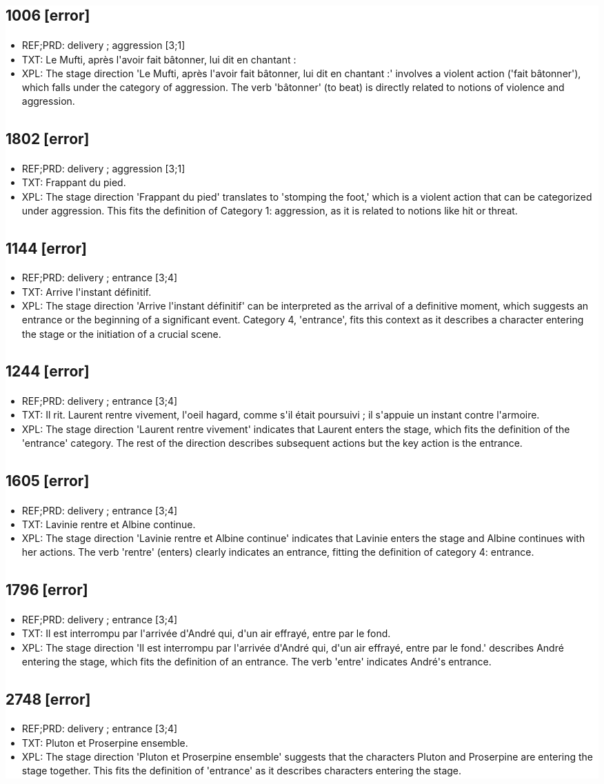 ## 1006 [error]
  - REF;PRD: delivery ; aggression [3;1]
  - TXT: Le Mufti, après l'avoir fait bâtonner, lui dit en chantant :
  - XPL: The stage direction 'Le Mufti, après l'avoir fait bâtonner, lui dit en chantant :' involves a violent action ('fait bâtonner'), which falls under the category of aggression. The verb 'bâtonner' (to beat) is directly related to notions of violence and aggression.

## 1802 [error]
  - REF;PRD: delivery ; aggression [3;1]
  - TXT: Frappant du pied.
  - XPL: The stage direction 'Frappant du pied' translates to 'stomping the foot,' which is a violent action that can be categorized under aggression. This fits the definition of Category 1: aggression, as it is related to notions like hit or threat.

## 1144 [error]
  - REF;PRD: delivery ; entrance [3;4]
  - TXT: Arrive l'instant définitif.
  - XPL: The stage direction 'Arrive l'instant définitif' can be interpreted as the arrival of a definitive moment, which suggests an entrance or the beginning of a significant event. Category 4, 'entrance', fits this context as it describes a character entering the stage or the initiation of a crucial scene.

## 1244 [error]
  - REF;PRD: delivery ; entrance [3;4]
  - TXT: Il rit. Laurent rentre vivement, l'oeil hagard, comme s'il était poursuivi ; il s'appuie un instant contre l'armoire.
  - XPL: The stage direction 'Laurent rentre vivement' indicates that Laurent enters the stage, which fits the definition of the 'entrance' category. The rest of the direction describes subsequent actions but the key action is the entrance.

## 1605 [error]
  - REF;PRD: delivery ; entrance [3;4]
  - TXT: Lavinie rentre et Albine continue.
  - XPL: The stage direction 'Lavinie rentre et Albine continue' indicates that Lavinie enters the stage and Albine continues with her actions. The verb 'rentre' (enters) clearly indicates an entrance, fitting the definition of category 4: entrance.

## 1796 [error]
  - REF;PRD: delivery ; entrance [3;4]
  - TXT: Il est interrompu par l'arrivée d'André qui, d'un air effrayé, entre par le fond.
  - XPL: The stage direction 'Il est interrompu par l'arrivée d'André qui, d'un air effrayé, entre par le fond.' describes André entering the stage, which fits the definition of an entrance. The verb 'entre' indicates André's entrance.

## 2748 [error]
  - REF;PRD: delivery ; entrance [3;4]
  - TXT: Pluton et Proserpine ensemble.
  - XPL: The stage direction 'Pluton et Proserpine ensemble' suggests that the characters Pluton and Proserpine are entering the stage together. This fits the definition of 'entrance' as it describes characters entering the stage.
